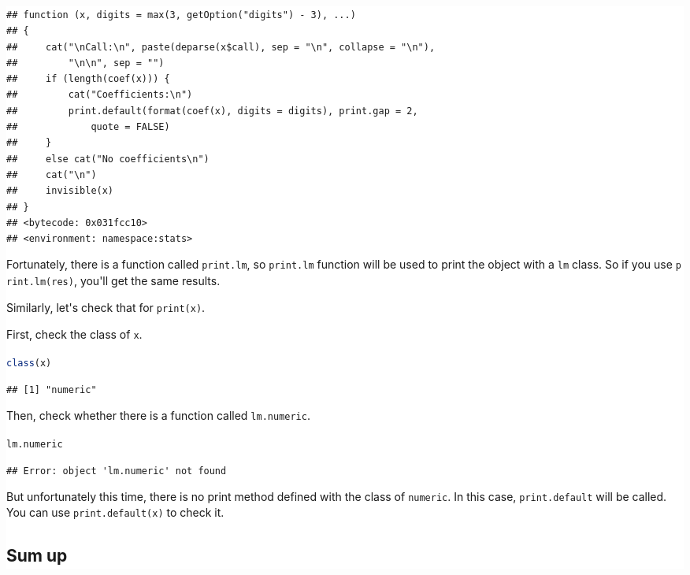 
```
## function (x, digits = max(3, getOption("digits") - 3), ...) 
## {
##     cat("\nCall:\n", paste(deparse(x$call), sep = "\n", collapse = "\n"), 
##         "\n\n", sep = "")
##     if (length(coef(x))) {
##         cat("Coefficients:\n")
##         print.default(format(coef(x), digits = digits), print.gap = 2, 
##             quote = FALSE)
##     }
##     else cat("No coefficients\n")
##     cat("\n")
##     invisible(x)
## }
## <bytecode: 0x031fcc10>
## <environment: namespace:stats>
```




Fortunately, there is a function called `print.lm`, so `print.lm` function will be used to print the object with a `lm` class. So if you use `print.lm(res)`, you'll get the same results.

Similarly, let's check that for `print(x)`.

First, check the class of `x`.



```r
class(x)
```



```
## [1] "numeric"
```




Then, check whether there is a function called `lm.numeric`.



```r
lm.numeric
```



```
## Error: object 'lm.numeric' not found
```





But unfortunately this time, there is no print method defined with the class of `numeric`. In this case, `print.default` will be called. You can use `print.default(x)` to check it.


## Sum up
